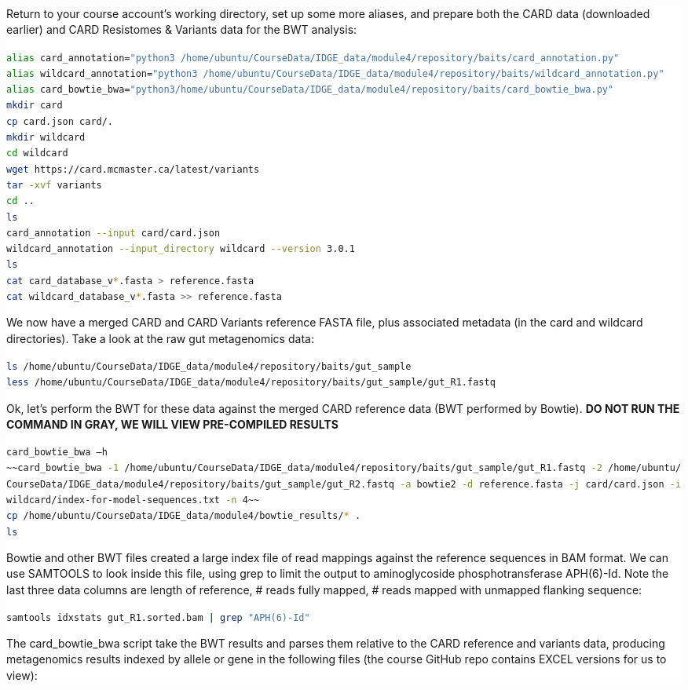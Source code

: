 Return to your course account’s working directory, set up some more aliases, and prepare both the CARD data (downloaded earlier) and CARD Resistomes & Variants data for the BWT analysis:

```bash
alias card_annotation="python3 /home/ubuntu/CourseData/IDGE_data/module4/repository/baits/card_annotation.py"
alias wildcard_annotation="python3 /home/ubuntu/CourseData/IDGE_data/module4/repository/baits/wildcard_annotation.py"
alias card_bowtie_bwa="python3/home/ubuntu/CourseData/IDGE_data/module4/repository/baits/card_bowtie_bwa.py"
mkdir card
cp card.json card/.
mkdir wildcard
cd wildcard
wget https://card.mcmaster.ca/latest/variants
tar -xvf variants
cd ..
ls
card_annotation --input card/card.json
wildcard_annotation --input_directory wildcard --version 3.0.1
ls
cat card_database_v*.fasta > reference.fasta
cat wildcard_database_v*.fasta >> reference.fasta
```

We now have a merged CARD and CARD Variants reference FASTA file, plus associated metadata (in the card and wildcard directories). Take a look at the raw gut metagenomics data:

```bash
ls /home/ubuntu/CourseData/IDGE_data/module4/repository/baits/gut_sample
less /home/ubuntu/CourseData/IDGE_data/module4/repository/baits/gut_sample/gut_R1.fastq
```

Ok, let’s perform the BWT for these data against the merged CARD reference data (BWT performed by Bowtie). **DO NOT RUN THE COMMAND IN GRAY, WE WILL VIEW PRE-COMPILED RESULTS**

```bash
card_bowtie_bwa –h
~~card_bowtie_bwa -1 /home/ubuntu/CourseData/IDGE_data/module4/repository/baits/gut_sample/gut_R1.fastq -2 /home/ubuntu/CourseData/IDGE_data/module4/repository/baits/gut_sample/gut_R2.fastq -a bowtie2 -d reference.fasta -j card/card.json -i wildcard/index-for-model-sequences.txt -n 4~~
cp /home/ubuntu/CourseData/IDGE_data/module4/bowtie_results/* .
ls
```

Bowtie and other BWT files created a large index file of read mappings against the reference sequences in BAM format. We can use SAMTOOLS to look inside this file, using grep to limit the output to aminoglycoside phosphotransferase APH(6)-Id. Note the last three data columns are length of reference, # reads fully mapped, # reads mapped with unmapped flanking sequence:

```bash
samtools idxstats gut_R1.sorted.bam | grep "APH(6)-Id"
```

The card_bowtie_bwa script take the BWT results and parses them relative to the CARD reference and variants data, producing metagenomics results indexed by allele or gene in the following files (the course GitHub repo contains EXCEL versions for us to view):

